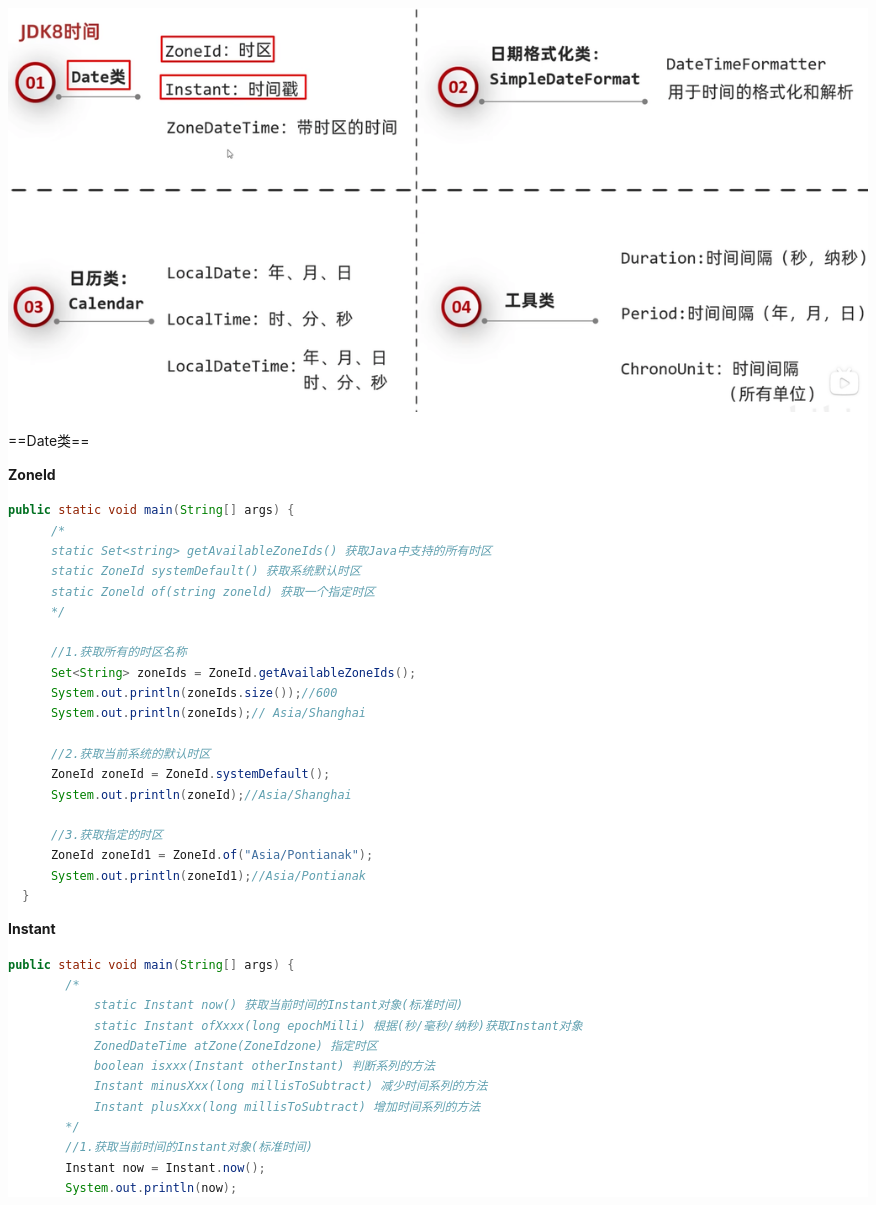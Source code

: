 ![image-20240131145845405](JAVA_BASIC.assets/image-20240131145845405.png)



==Date类==

**ZoneId**

```java
public static void main(String[] args) {
      /*
      static Set<string> getAvailableZoneIds() 获取Java中支持的所有时区
      static ZoneId systemDefault() 获取系统默认时区
      static Zoneld of(string zoneld) 获取一个指定时区
      */

      //1.获取所有的时区名称
      Set<String> zoneIds = ZoneId.getAvailableZoneIds();
      System.out.println(zoneIds.size());//600
      System.out.println(zoneIds);// Asia/Shanghai

      //2.获取当前系统的默认时区
      ZoneId zoneId = ZoneId.systemDefault();
      System.out.println(zoneId);//Asia/Shanghai

      //3.获取指定的时区
      ZoneId zoneId1 = ZoneId.of("Asia/Pontianak");
      System.out.println(zoneId1);//Asia/Pontianak
  }
```

**Instant**

```java
public static void main(String[] args) {
        /*
            static Instant now() 获取当前时间的Instant对象(标准时间)
            static Instant ofXxxx(long epochMilli) 根据(秒/毫秒/纳秒)获取Instant对象
            ZonedDateTime atZone(ZoneIdzone) 指定时区
            boolean isxxx(Instant otherInstant) 判断系列的方法
            Instant minusXxx(long millisToSubtract) 减少时间系列的方法
            Instant plusXxx(long millisToSubtract) 增加时间系列的方法
        */
        //1.获取当前时间的Instant对象(标准时间)
        Instant now = Instant.now();
        System.out.println(now);

```